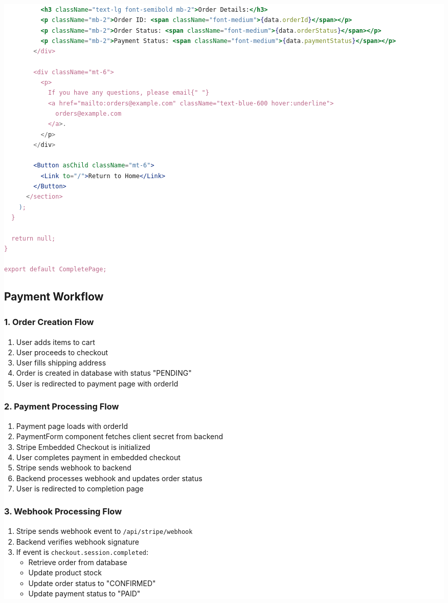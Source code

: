 ```jsx
          <h3 className="text-lg font-semibold mb-2">Order Details:</h3>
          <p className="mb-2">Order ID: <span className="font-medium">{data.orderId}</span></p>
          <p className="mb-2">Order Status: <span className="font-medium">{data.orderStatus}</span></p>
          <p className="mb-2">Payment Status: <span className="font-medium">{data.paymentStatus}</span></p>
        </div>
        
        <div className="mt-6">
          <p>
            If you have any questions, please email{" "}
            <a href="mailto:orders@example.com" className="text-blue-600 hover:underline">
              orders@example.com
            </a>.
          </p>
        </div>
        
        <Button asChild className="mt-6">
          <Link to="/">Return to Home</Link>
        </Button>
      </section>
    );
  }

  return null;
}

export default CompletePage;
```

## Payment Workflow

### 1. Order Creation Flow
1. User adds items to cart
2. User proceeds to checkout
3. User fills shipping address
4. Order is created in database with status "PENDING"
5. User is redirected to payment page with orderId

### 2. Payment Processing Flow
1. Payment page loads with orderId
2. PaymentForm component fetches client secret from backend
3. Stripe Embedded Checkout is initialized
4. User completes payment in embedded checkout
5. Stripe sends webhook to backend
6. Backend processes webhook and updates order status
7. User is redirected to completion page

### 3. Webhook Processing Flow
1. Stripe sends webhook event to `/api/stripe/webhook`
2. Backend verifies webhook signature
3. If event is `checkout.session.completed`:
   - Retrieve order from database
   - Update product stock
   - Update order status to "CONFIRMED"
   - Update payment status to "PAID"

